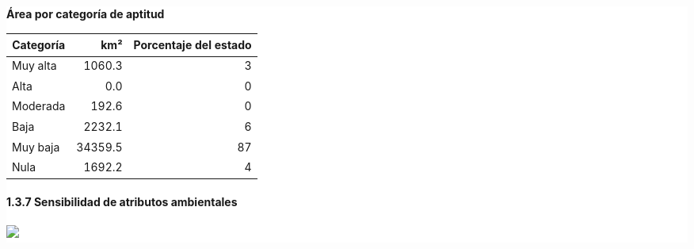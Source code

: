 **Área por categoría de aptitud**

Categoría | km² | Porcentaje del estado
-- | --: | --:
Muy alta | 1060.3 | 3
Alta | 0.0 | 0
Moderada | 192.6 | 0
Baja | 2232.1 | 6
Muy baja | 34359.5 | 87
Nula | 1692.2 | 4

#### 1.3.7 Sensibilidad de atributos ambientales

![](/recursos/urbano/fi_analisis_sensibilidad_urbano.png)




